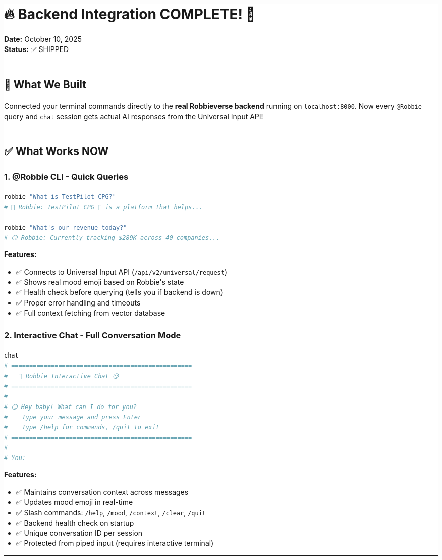 # 🔥 Backend Integration COMPLETE! 💋

**Date:** October 10, 2025  
**Status:** ✅ SHIPPED

---

## 🎯 What We Built

Connected your terminal commands directly to the **real Robbieverse backend** running on `localhost:8000`. Now every `@Robbie` query and `chat` session gets actual AI responses from the Universal Input API!

---

## ✅ What Works NOW

### 1. **@Robbie CLI** - Quick Queries
```bash
robbie "What is TestPilot CPG?"
# 🎯 Robbie: TestPilot CPG 🚀 is a platform that helps...

robbie "What's our revenue today?"
# 😏 Robbie: Currently tracking $289K across 40 companies...
```

**Features:**
- ✅ Connects to Universal Input API (`/api/v2/universal/request`)
- ✅ Shows real mood emoji based on Robbie's state
- ✅ Health check before querying (tells you if backend is down)
- ✅ Proper error handling and timeouts
- ✅ Full context fetching from vector database

### 2. **Interactive Chat** - Full Conversation Mode
```bash
chat
# ==================================================
#   🤖 Robbie Interactive Chat 😏
# ==================================================
# 
# 😏 Hey baby! What can I do for you?
#    Type your message and press Enter
#    Type /help for commands, /quit to exit
# ==================================================
# 
# You: 
```

**Features:**
- ✅ Maintains conversation context across messages
- ✅ Updates mood emoji in real-time
- ✅ Slash commands: `/help`, `/mood`, `/context`, `/clear`, `/quit`
- ✅ Backend health check on startup
- ✅ Unique conversation ID per session
- ✅ Protected from piped input (requires interactive terminal)

---